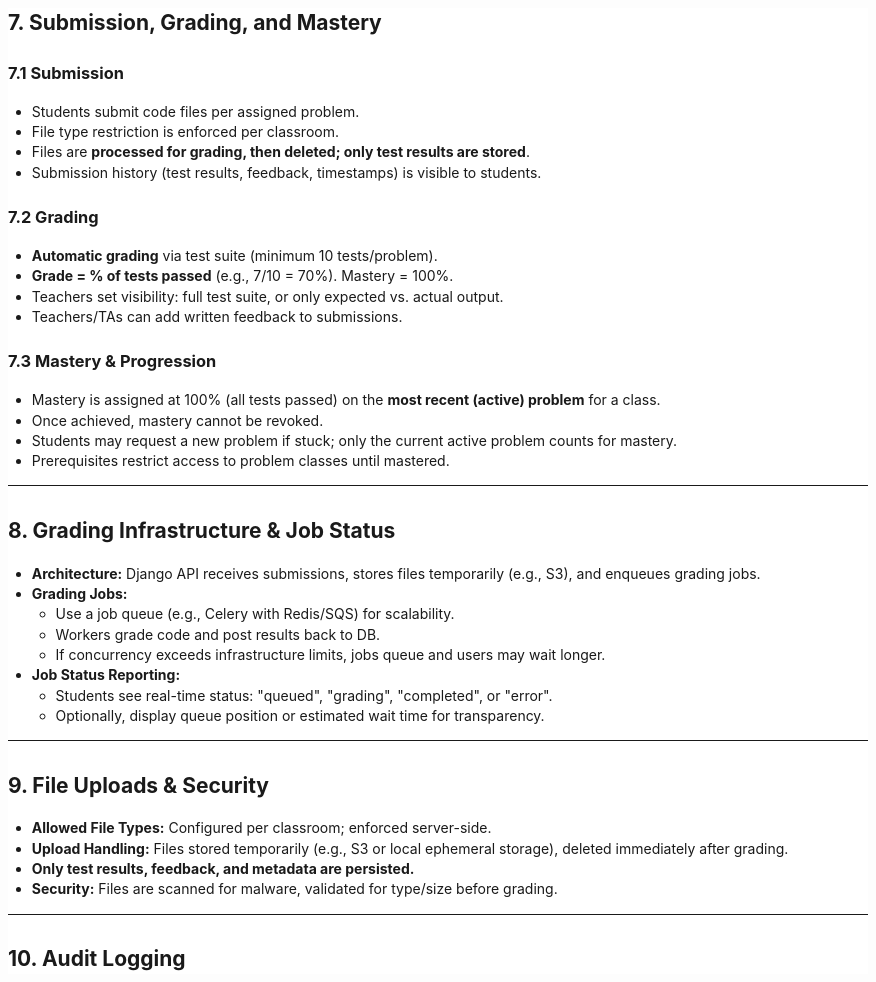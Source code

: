 
## 7. Submission, Grading, and Mastery

### 7.1 Submission

- Students submit code files per assigned problem.
- File type restriction is enforced per classroom.
- Files are **processed for grading, then deleted; only test results are stored**.
- Submission history (test results, feedback, timestamps) is visible to students.

### 7.2 Grading

- **Automatic grading** via test suite (minimum 10 tests/problem).
- **Grade = % of tests passed** (e.g., 7/10 = 70%). Mastery = 100%.
- Teachers set visibility: full test suite, or only expected vs. actual output.
- Teachers/TAs can add written feedback to submissions.

### 7.3 Mastery & Progression

- Mastery is assigned at 100% (all tests passed) on the **most recent (active) problem** for a class.
- Once achieved, mastery cannot be revoked.
- Students may request a new problem if stuck; only the current active problem counts for mastery.
- Prerequisites restrict access to problem classes until mastered.

---

## 8. Grading Infrastructure & Job Status

- **Architecture:** Django API receives submissions, stores files temporarily (e.g., S3), and enqueues grading jobs.
- **Grading Jobs:**
  - Use a job queue (e.g., Celery with Redis/SQS) for scalability.
  - Workers grade code and post results back to DB.
  - If concurrency exceeds infrastructure limits, jobs queue and users may wait longer.
- **Job Status Reporting:**
  - Students see real-time status: "queued", "grading", "completed", or "error".
  - Optionally, display queue position or estimated wait time for transparency.

---

## 9. File Uploads & Security

- **Allowed File Types:** Configured per classroom; enforced server-side.
- **Upload Handling:** Files stored temporarily (e.g., S3 or local ephemeral storage), deleted immediately after grading.
- **Only test results, feedback, and metadata are persisted.**
- **Security:** Files are scanned for malware, validated for type/size before grading.

---

## 10. Audit Logging
